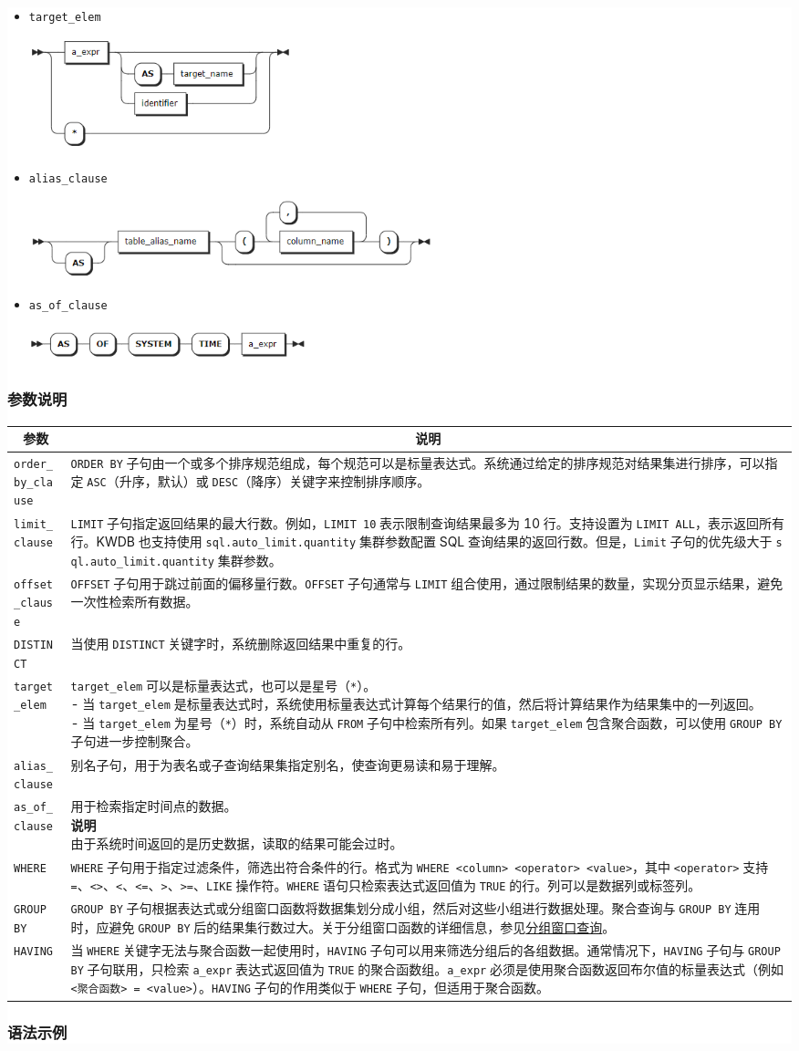 - `target_elem`

  <img src="../../../static/sql-reference/ts-target-elem.png" style="zoom: 75%;" />

- `alias_clause`

  <img src="../../../static/sql-reference/ts-alias-clause.png" style="zoom: 75%;" />

- `as_of_clause`

  <img src="../../../static/sql-reference/ts-as-of-clause.png" style="zoom: 75%;" />


### 参数说明

| 参数 | 说明 |
| --- | --- |
| `order_by_clause` | `ORDER BY` 子句由一个或多个排序规范组成，每个规范可以是标量表达式。系统通过给定的排序规范对结果集进行排序，可以指定 `ASC`（升序，默认）或 `DESC`（降序）关键字来控制排序顺序。|
| `limit_clause` | `LIMIT` 子句指定返回结果的最大行数。例如，`LIMIT 10` 表示限制查询结果最多为 10 行。支持设置为 `LIMIT ALL`，表示返回所有行。KWDB 也支持使用 `sql.auto_limit.quantity` 集群参数配置 SQL 查询结果的返回行数。但是，`Limit` 子句的优先级大于 `sql.auto_limit.quantity` 集群参数。 |
| `offset_clause` | `OFFSET` 子句用于跳过前面的偏移量行数。`OFFSET` 子句通常与 `LIMIT` 组合使用，通过限制结果的数量，实现分页显示结果，避免一次性检索所有数据。|
| `DISTINCT` | 当使用 `DISTINCT` 关键字时，系统删除返回结果中重复的行。 |
| `target_elem` | `target_elem` 可以是标量表达式，也可以是星号（`*`）。<br >- 当 `target_elem` 是标量表达式时，系统使用标量表达式计算每个结果行的值，然后将计算结果作为结果集中的一列返回。<br >- 当 `target_elem` 为星号（`*`）时，系统自动从 `FROM` 子句中检索所有列。如果 `target_elem` 包含聚合函数，可以使用 `GROUP BY` 子句进一步控制聚合。 |
| `alias_clause` | 别名子句，用于为表名或子查询结果集指定别名，使查询更易读和易于理解。|
| `as_of_clause` | 用于检索指定时间点的数据。<br >**说明** <br >由于系统时间返回的是历史数据，读取的结果可能会过时。|
| `WHERE` | `WHERE` 子句用于指定过滤条件，筛选出符合条件的行。格式为 `WHERE <column> <operator> <value>`，其中 `<operator>` 支持 `=`、`<>`、`<`、`<=`、`>`、`>=`、`LIKE` 操作符。`WHERE` 语句只检索表达式返回值为 `TRUE` 的行。列可以是数据列或标签列。 |
| `GROUP BY` | `GROUP BY` 子句根据表达式或分组窗口函数将数据集划分成小组，然后对这些小组进行数据处理。聚合查询与 `GROUP BY` 连用时，应避免 `GROUP BY` 后的结果集行数过大。关于分组窗口函数的详细信息，参见[分组窗口查询](#分组窗口查询)。 |
| `HAVING` | 当 `WHERE` 关键字无法与聚合函数一起使用时，`HAVING` 子句可以用来筛选分组后的各组数据。通常情况下，`HAVING` 子句与 `GROUP BY` 子句联用，只检索 `a_expr` 表达式返回值为 `TRUE` 的聚合函数组。`a_expr` 必须是使用聚合函数返回布尔值的标量表达式（例如 `<聚合函数> = <value>`）。`HAVING` 子句的作用类似于 `WHERE` 子句，但适用于聚合函数。|

### 语法示例
